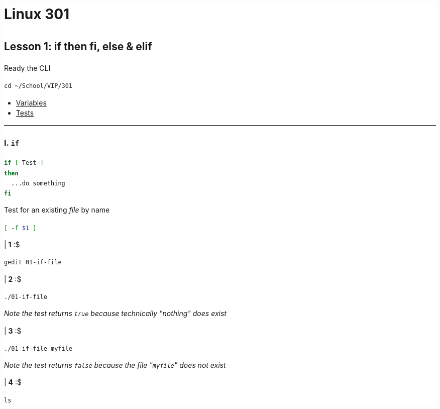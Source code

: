# Linux 301
## Lesson 1: if then fi, else & elif

Ready the CLI

```console
cd ~/School/VIP/301
```

- [Variables](https://github.com/inkVerb/vip/blob/master/Cheat-Sheets/Variables.md)
- [Tests](https://github.com/inkVerb/vip/blob/master/Cheat-Sheets/Tests.md)

___

### I. `if`

```sh
if [ Test ]
then
  ...do something
fi
```

Test for an existing *file* by name

```sh
[ -f $1 ]
```

| **1** :$

```console
gedit 01-if-file
```

| **2** :$

```console
./01-if-file
```

*Note the test returns `true` because technically "nothing" does exist*

| **3** :$

```console
./01-if-file myfile
```

*Note the test returns `false` because the file "`myfile`" does not exist*

| **4** :$

```console
ls
```

